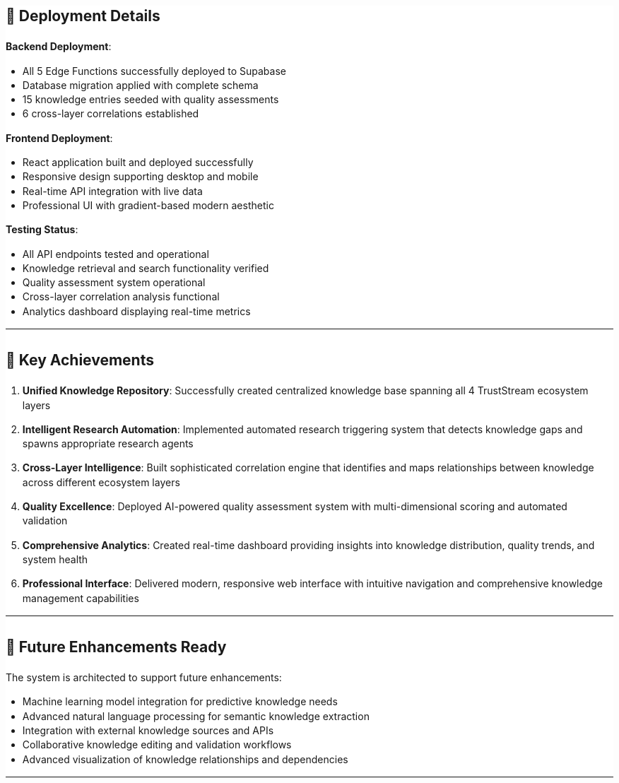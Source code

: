 
## 🚀 Deployment Details

**Backend Deployment**:
- All 5 Edge Functions successfully deployed to Supabase
- Database migration applied with complete schema
- 15 knowledge entries seeded with quality assessments
- 6 cross-layer correlations established

**Frontend Deployment**:
- React application built and deployed successfully
- Responsive design supporting desktop and mobile
- Real-time API integration with live data
- Professional UI with gradient-based modern aesthetic

**Testing Status**:
- All API endpoints tested and operational
- Knowledge retrieval and search functionality verified
- Quality assessment system operational
- Cross-layer correlation analysis functional
- Analytics dashboard displaying real-time metrics

---

## 🎯 Key Achievements

1. **Unified Knowledge Repository**: Successfully created centralized knowledge base spanning all 4 TrustStream ecosystem layers

2. **Intelligent Research Automation**: Implemented automated research triggering system that detects knowledge gaps and spawns appropriate research agents

3. **Cross-Layer Intelligence**: Built sophisticated correlation engine that identifies and maps relationships between knowledge across different ecosystem layers

4. **Quality Excellence**: Deployed AI-powered quality assessment system with multi-dimensional scoring and automated validation

5. **Comprehensive Analytics**: Created real-time dashboard providing insights into knowledge distribution, quality trends, and system health

6. **Professional Interface**: Delivered modern, responsive web interface with intuitive navigation and comprehensive knowledge management capabilities

---

## 🔮 Future Enhancements Ready

The system is architected to support future enhancements:
- Machine learning model integration for predictive knowledge needs
- Advanced natural language processing for semantic knowledge extraction
- Integration with external knowledge sources and APIs
- Collaborative knowledge editing and validation workflows
- Advanced visualization of knowledge relationships and dependencies

---